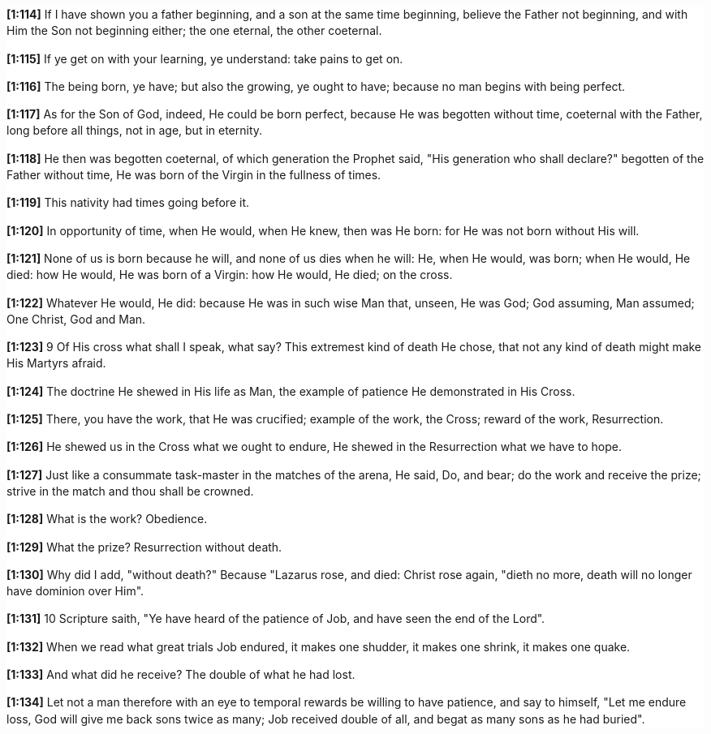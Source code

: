 **[1:114]** If I have shown you a father beginning, and a son at the same time beginning, believe the Father not beginning, and with Him the Son not beginning either; the one eternal, the other coeternal.

**[1:115]** If ye get on with your learning, ye understand: take pains to get on.

**[1:116]** The being born, ye have; but also the growing, ye ought to have; because no man begins with being perfect.

**[1:117]** As for the Son of God, indeed, He could be born perfect, because He was begotten without time, coeternal with the Father, long before all things, not in age, but in eternity.

**[1:118]** He then was begotten coeternal, of which generation the Prophet said, "His generation who shall declare?" begotten of the Father without time, He was born of the Virgin in the fullness of times.

**[1:119]** This nativity had times going before it.

**[1:120]** In opportunity of time, when He would, when He knew, then was He born: for He was not born without His will.

**[1:121]** None of us is born because he will, and none of us dies when he will: He, when He would, was born; when He would, He died: how He would, He was born of a Virgin: how He would, He died; on the cross.

**[1:122]** Whatever He would, He did: because He was in such wise Man that, unseen, He was God; God assuming, Man assumed; One Christ, God and Man.

**[1:123]** 9  Of His cross what shall I speak, what say? This extremest kind of death He chose, that not any kind of death might make His Martyrs afraid.

**[1:124]** The doctrine He shewed in His life as Man, the example of patience He demonstrated in His Cross.

**[1:125]** There, you have the work, that He was crucified; example of the work, the Cross; reward of the work, Resurrection.

**[1:126]** He shewed us in the Cross what we ought to endure, He shewed in the Resurrection what we have to hope.

**[1:127]** Just like a consummate task-master in the matches of the arena, He said, Do, and bear; do the work and receive the prize; strive in the match and thou shall be crowned.

**[1:128]** What is the work? Obedience.

**[1:129]** What the prize? Resurrection without death.

**[1:130]** Why did I add, "without death?" Because "Lazarus rose, and died: Christ rose again, "dieth no more, death will no longer have dominion over Him".

**[1:131]** 10  Scripture saith, "Ye have heard of the patience of Job, and have seen the end of the Lord".

**[1:132]** When we read what great trials Job endured, it makes one shudder, it makes one shrink, it makes one quake.

**[1:133]** And what did he receive? The double of what he had lost.

**[1:134]** Let not a man therefore with an eye to temporal rewards be willing to have patience, and say to himself, "Let me endure loss, God will give me back sons twice as many; Job received double of all, and begat as many sons as he had buried".
